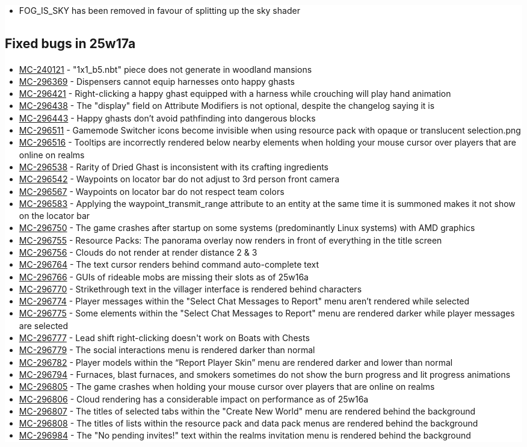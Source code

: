 - FOG_IS_SKY has been removed in favour of splitting up the sky shader

## Fixed bugs in 25w17a

- [MC-240121](https://bugs.mojang.com/browse/MC-240121) - "1x1_b5.nbt" piece does not generate in woodland mansions
- [MC-296369](https://bugs.mojang.com/browse/MC-296369) - Dispensers cannot equip harnesses onto happy ghasts
- [MC-296421](https://bugs.mojang.com/browse/MC-296421) - Right-clicking a happy ghast equipped with a harness while crouching will play hand animation
- [MC-296438](https://bugs.mojang.com/browse/MC-296438) - The "display" field on Attribute Modifiers is not optional, despite the changelog saying it is
- [MC-296443](https://bugs.mojang.com/browse/MC-296443) - Happy ghasts don’t avoid pathfinding into dangerous blocks
- [MC-296511](https://bugs.mojang.com/browse/MC-296511) - Gamemode Switcher icons become invisible when using resource pack with opaque or translucent selection.png
- [MC-296516](https://bugs.mojang.com/browse/MC-296516) - Tooltips are incorrectly rendered below nearby elements when holding your mouse cursor over players that are online on realms
- [MC-296538](https://bugs.mojang.com/browse/MC-296538) - Rarity of Dried Ghast is inconsistent with its crafting ingredients
- [MC-296542](https://bugs.mojang.com/browse/MC-296542) - Waypoints on locator bar do not adjust to 3rd person front camera
- [MC-296567](https://bugs.mojang.com/browse/MC-296567) - Waypoints on locator bar do not respect team colors
- [MC-296583](https://bugs.mojang.com/browse/MC-296583) - Applying the waypoint_transmit_range attribute to an entity at the same time it is summoned makes it not show on the locator bar
- [MC-296750](https://bugs.mojang.com/browse/MC-296750) - The game crashes after startup on some systems (predominantly Linux systems) with AMD graphics
- [MC-296755](https://bugs.mojang.com/browse/MC-296755) - Resource Packs: The panorama overlay now renders in front of everything in the title screen
- [MC-296756](https://bugs.mojang.com/browse/MC-296756) - Clouds do not render at render distance 2 & 3
- [MC-296764](https://bugs.mojang.com/browse/MC-296764) - The text cursor renders behind command auto-complete text
- [MC-296766](https://bugs.mojang.com/browse/MC-296766) - GUIs of rideable mobs are missing their slots as of 25w16a
- [MC-296770](https://bugs.mojang.com/browse/MC-296770) - Strikethrough text in the villager interface is rendered behind characters
- [MC-296774](https://bugs.mojang.com/browse/MC-296774) - Player messages within the "Select Chat Messages to Report" menu aren’t rendered while selected
- [MC-296775](https://bugs.mojang.com/browse/MC-296775) - Some elements within the "Select Chat Messages to Report" menu are rendered darker while player messages are selected
- [MC-296777](https://bugs.mojang.com/browse/MC-296777) - Lead shift right-clicking doesn't work on Boats with Chests
- [MC-296779](https://bugs.mojang.com/browse/MC-296779) - The social interactions menu is rendered darker than normal
- [MC-296782](https://bugs.mojang.com/browse/MC-296782) - Player models within the “Report Player Skin” menu are rendered darker and lower than normal
- [MC-296794](https://bugs.mojang.com/browse/MC-296794) - Furnaces, blast furnaces, and smokers sometimes do not show the burn progress and lit progress animations
- [MC-296805](https://bugs.mojang.com/browse/MC-296805) - The game crashes when holding your mouse cursor over players that are online on realms
- [MC-296806](https://bugs.mojang.com/browse/MC-296806) - Cloud rendering has a considerable impact on performance as of 25w16a
- [MC-296807](https://bugs.mojang.com/browse/MC-296807) - The titles of selected tabs within the "Create New World" menu are rendered behind the background
- [MC-296808](https://bugs.mojang.com/browse/MC-296808) - The titles of lists within the resource pack and data pack menus are rendered behind the background
- [MC-296984](https://bugs.mojang.com/browse/MC-296984) - The "No pending invites!" text within the realms invitation menu is rendered behind the background
